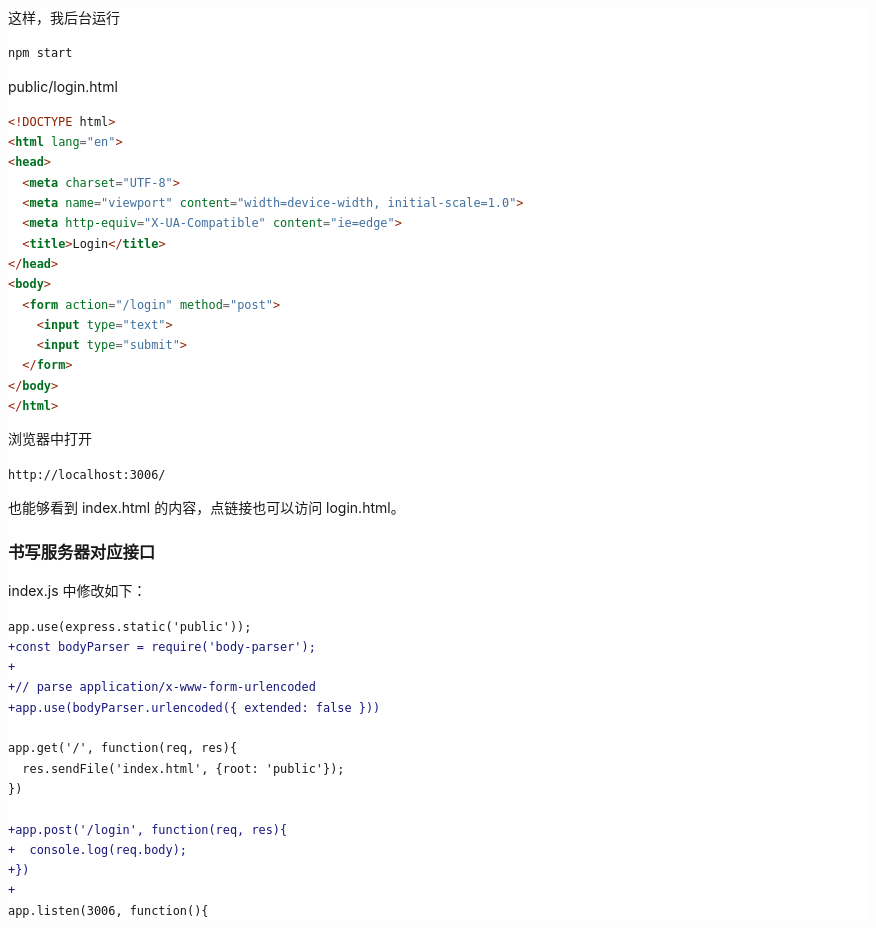这样，我后台运行

```
npm start
```


public/login.html

```html
<!DOCTYPE html>
<html lang="en">
<head>
  <meta charset="UTF-8">
  <meta name="viewport" content="width=device-width, initial-scale=1.0">
  <meta http-equiv="X-UA-Compatible" content="ie=edge">
  <title>Login</title>
</head>
<body>
  <form action="/login" method="post">
    <input type="text">
    <input type="submit">
  </form>
</body>
</html>
```

浏览器中打开

```
http://localhost:3006/
```

也能够看到 index.html 的内容，点链接也可以访问 login.html。


### 书写服务器对应接口

index.js 中修改如下：

```diff
app.use(express.static('public'));
+const bodyParser = require('body-parser');
+
+// parse application/x-www-form-urlencoded
+app.use(bodyParser.urlencoded({ extended: false }))

app.get('/', function(req, res){
  res.sendFile('index.html', {root: 'public'});
})

+app.post('/login', function(req, res){
+  console.log(req.body);
+})
+
app.listen(3006, function(){
```
